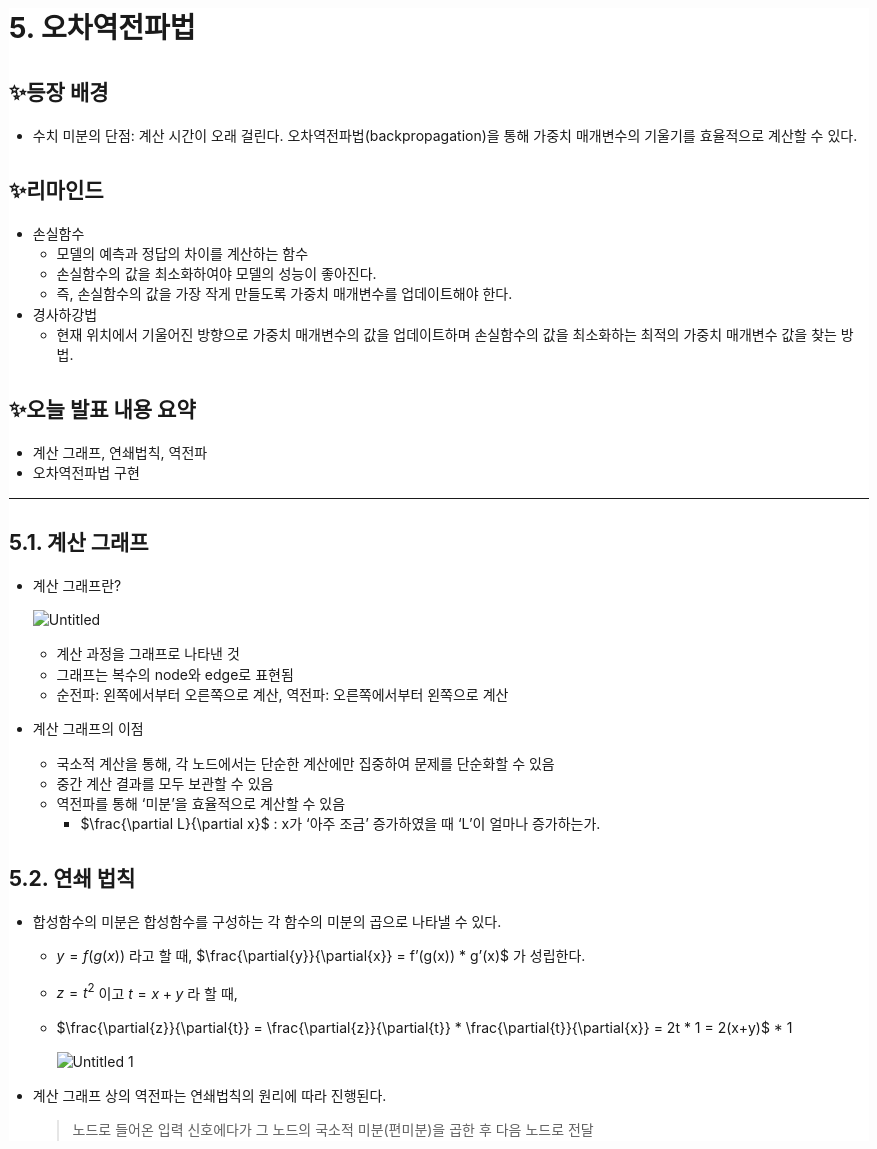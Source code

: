 # 5. 오차역전파법

## ✨등장 배경

- 수치 미분의 단점: 계산 시간이 오래 걸린다. 오차역전파법(backpropagation)을 통해 가중치 매개변수의 기울기를 효율적으로 계산할 수 있다.

## ✨리마인드

- 손실함수
    - 모델의 예측과 정답의 차이를 계산하는 함수
    - 손실함수의 값을 최소화하여야 모델의 성능이 좋아진다.
    - 즉, 손실함수의 값을 가장 작게 만들도록 가중치 매개변수를 업데이트해야 한다.
- 경사하강법
    - 현재 위치에서 기울어진 방향으로 가중치 매개변수의 값을 업데이트하며 손실함수의 값을 최소화하는 최적의 가중치 매개변수 값을 찾는 방법.

## ✨오늘 발표 내용 요약

- 계산 그래프, 연쇄법칙, 역전파
- 오차역전파법 구현

---

## 5.1. 계산 그래프

- 계산 그래프란?
    
    ![Untitled](https://github.com/shinhee-rebecca/2023-deep-learning-study/assets/42907231/bf0d8497-f066-4f01-b0ff-b3726de1c454)
    
    - 계산 과정을 그래프로 나타낸 것
    - 그래프는 복수의 node와 edge로 표현됨
    - 순전파: 왼쪽에서부터 오른쪽으로 계산, 역전파: 오른쪽에서부터 왼쪽으로 계산
- 계산 그래프의 이점
    - 국소적 계산을 통해, 각 노드에서는 단순한 계산에만 집중하여 문제를 단순화할 수 있음
    - 중간 계산 결과를 모두 보관할 수 있음
    - 역전파를 통해 ‘미분’을 효율적으로 계산할 수 있음
        - $\frac{\partial L}{\partial x}$ : x가 ‘아주 조금’ 증가하였을 때 ‘L’이 얼마나 증가하는가.

## 5.2. 연쇄 법칙

- 합성함수의 미분은 합성함수를 구성하는 각 함수의 미분의 곱으로 나타낼 수 있다.
    - $y = f(g(x))$ 라고 할 때, $\frac{\partial{y}}{\partial{x}} = f’(g(x)) * g’(x)$ 가 성립한다.
    - $z=t^2$ 이고 $t=x+y$ 라 할 때,
    - $\frac{\partial{z}}{\partial{t}} = \frac{\partial{z}}{\partial{t}} * \frac{\partial{t}}{\partial{x}} = 2t * 1 = 2(x+y)$ * 1
        
        ![Untitled 1](https://github.com/shinhee-rebecca/2023-deep-learning-study/assets/42907231/f3d47fbc-502b-4912-9f86-caeb476d4c68)
        
- 계산 그래프 상의 역전파는 연쇄법칙의 원리에 따라 진행된다.
    
    > 노드로 들어온 입력 신호에다가 그 노드의 국소적 미분(편미분)을 곱한 후 다음 노드로 전달
    > 
